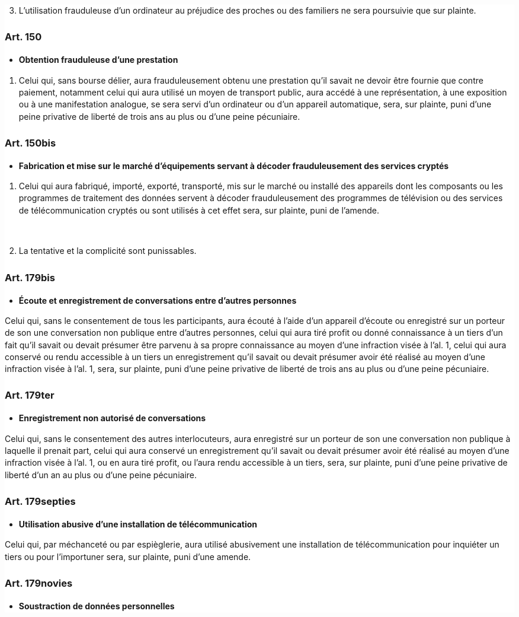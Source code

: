 3. L’utilisation frauduleuse d’un ordinateur au préjudice des proches ou
des familiers ne sera poursuivie que sur plainte.

### Art. 150
- **Obtention frauduleuse d’une prestation**

1. Celui qui, sans bourse délier, aura frauduleusement obtenu une prestation qu’il savait ne devoir être fournie que contre paiement, notamment celui qui aura utilisé un moyen de transport public, aura accédé à une représentation, à une exposition ou à une manifestation analogue, se sera servi d’un ordinateur ou d’un appareil automatique, sera, sur plainte, puni d’une peine privative de liberté de trois ans au plus ou d’une peine pécuniaire.

### Art. 150bis
- **Fabrication et mise sur le marché d’équipements servant à décoder frauduleusement des services cryptés**

1. Celui qui aura fabriqué, importé, exporté, transporté, mis sur le marché ou installé des appareils dont les composants ou les programmes de traitement des données servent à décoder frauduleusement des programmes de télévision ou des services de télécommunication cryptés ou sont utilisés à cet effet sera, sur plainte, puni de l’amende.
<br>

2. La tentative et la complicité sont punissables. 

### Art. 179bis
- **Écoute et enregistrement de conversations entre d’autres personnes**

Celui qui, sans le consentement de tous les participants, aura écouté à l’aide d’un appareil d’écoute ou enregistré sur un porteur de son une conversation non publique entre d’autres personnes, celui qui aura tiré profit ou donné connaissance à un tiers d’un fait qu’il savait ou devait présumer être parvenu à sa propre connaissance au moyen d’une infraction visée à l’al. 1, celui qui aura conservé ou rendu accessible à un tiers un enregistrement qu’il savait ou devait présumer avoir été réalisé au moyen d’une infraction visée à l’al. 1, sera, sur plainte, puni d’une peine privative de liberté de trois ans au plus ou d’une peine pécuniaire.

### Art. 179ter
- **Enregistrement non autorisé de conversations**

Celui qui, sans le consentement des autres interlocuteurs, aura enregistré sur un porteur de son une conversation non publique à laquelle il prenait part, celui qui aura conservé un enregistrement qu’il savait ou devait présumer avoir été réalisé au moyen d’une infraction visée à l’al. 1, ou en aura tiré profit, ou l’aura rendu accessible à un tiers, sera, sur plainte, puni d’une peine privative de liberté d’un an au plus ou d’une peine pécuniaire.

### Art. 179septies
- **Utilisation abusive d’une installation de télécommunication**

Celui qui, par méchanceté ou par espièglerie, aura utilisé abusivement une installation de télécommunication pour inquiéter un tiers ou pour l’importuner sera, sur plainte, puni d’une amende.

### Art. 179novies
- **Soustraction de données personnelles**
